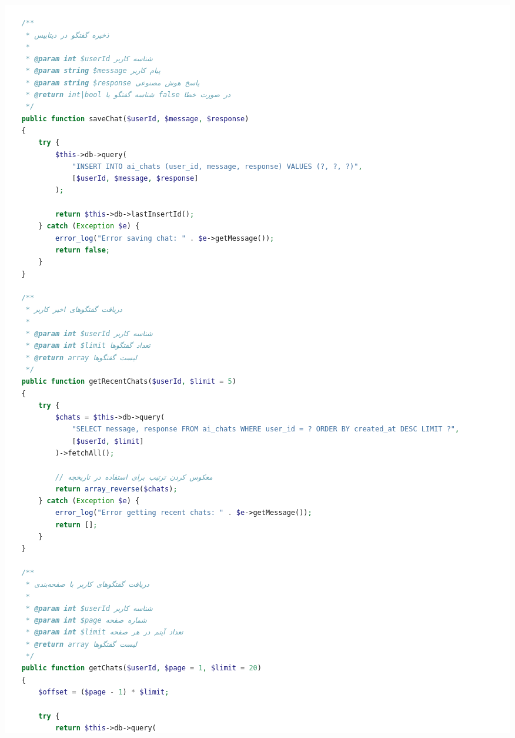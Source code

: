 ```php
    
    /**
     * ذخیره گفتگو در دیتابیس
     * 
     * @param int $userId شناسه کاربر
     * @param string $message پیام کاربر
     * @param string $response پاسخ هوش مصنوعی
     * @return int|bool شناسه گفتگو یا false در صورت خطا
     */
    public function saveChat($userId, $message, $response)
    {
        try {
            $this->db->query(
                "INSERT INTO ai_chats (user_id, message, response) VALUES (?, ?, ?)",
                [$userId, $message, $response]
            );
            
            return $this->db->lastInsertId();
        } catch (Exception $e) {
            error_log("Error saving chat: " . $e->getMessage());
            return false;
        }
    }
    
    /**
     * دریافت گفتگوهای اخیر کاربر
     * 
     * @param int $userId شناسه کاربر
     * @param int $limit تعداد گفتگوها
     * @return array لیست گفتگوها
     */
    public function getRecentChats($userId, $limit = 5)
    {
        try {
            $chats = $this->db->query(
                "SELECT message, response FROM ai_chats WHERE user_id = ? ORDER BY created_at DESC LIMIT ?",
                [$userId, $limit]
            )->fetchAll();
            
            // معکوس کردن ترتیب برای استفاده در تاریخچه
            return array_reverse($chats);
        } catch (Exception $e) {
            error_log("Error getting recent chats: " . $e->getMessage());
            return [];
        }
    }
    
    /**
     * دریافت گفتگوهای کاربر با صفحه‌بندی
     * 
     * @param int $userId شناسه کاربر
     * @param int $page شماره صفحه
     * @param int $limit تعداد آیتم در هر صفحه
     * @return array لیست گفتگوها
     */
    public function getChats($userId, $page = 1, $limit = 20)
    {
        $offset = ($page - 1) * $limit;
        
        try {
            return $this->db->query(
```